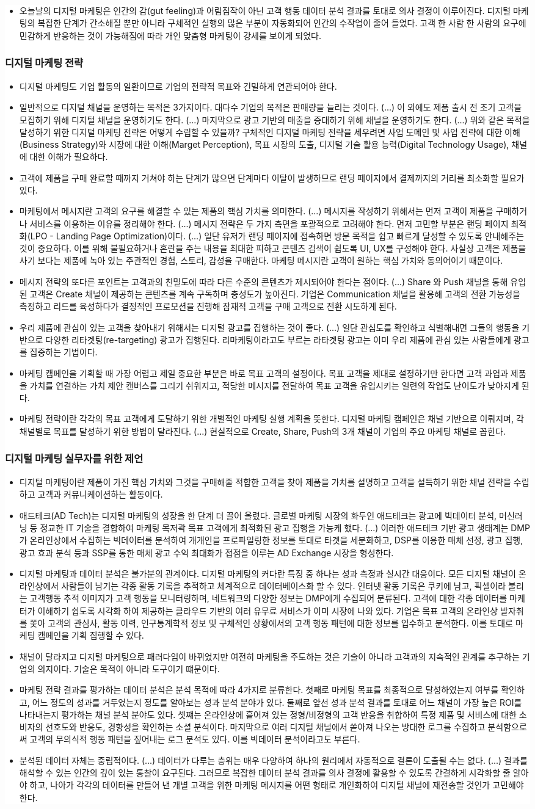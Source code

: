 - 오늘날의 디지털 마케팅은 인간의 감(gut feeling)과 어림짐작이 아닌 고객 행동 데이터 분석 결과를 토대로 의사 결정이 이루어진다. 디지털 마케팅의 복잡한 단계가 간소해질 뿐만 아니라 구체적인 실행의 많은 부분이 자동화되어 인간의 수작업이 줄어 들었다. 고객 한 사람 한 사람의 요구에 민감하게 반응하는 것이 가능해짐에 따라 개인 맞춤형 마케팅이 강세를 보이게 되었다.


### 디지털 마케팅 전략

- 디지털 마케팅도 기업 활동의 일환이므로 기업의 전략적 목표와 긴밀하게 연관되어야 한다. 

- 일반적으로 디지털 채널을 운영하는 목적은 3가지이다. 대다수 기업의 목적은 판매량을 늘리는 것이다. (...) 이 외에도 제품 출시 전 초기 고객을 모집하기 위해 디지털 채널을 운영하기도 한다. (...) 마지막으로 광고 기반의 매출을 증대하기 위해 채널을 운영하기도 한다. (...) 위와 같은 목적을 달성하기 위한 디지털 마케팅 전략은 어떻게 수립할 수 있을까? 구체적인 디지털 마케팅 전략을 세우려면 사업 도메인 및 사업 전략에 대한 이해(Business Strategy)와 시장에 대한 이해(Marget Perception), 목표 시장의 도출, 디지털 기술 활용 능력(Digital Technology Usage), 채널에 대한 이해가 필요하다. 

- 고객에 제품을 구매 완료할 때까지 거쳐야 하는 단계가 많으면 단계마다 이탈이 발생하므로 랜딩 페이지에서 결제까지의 거리를 최소화할 필요가 있다.

- 마케팅에서 메시지란 고객의 요구를 해결할 수 있는 제품의 핵심 가치를 의미한다. (...) 메시지를 작성하기 위해서는 먼저 고객이 제품을 구매하거나 서비스를 이용하는 이유를 정리해야 한다. (...) 메시지 전략은 두 가지 측면을 포괄적으로 고려해야 한다. 먼저 고민할 부분은 랜딩 페이지 최적화(LPO - Landing Page Optimization)이다. (...) 일단 유저가 랜딩 페이지에 접속하면 방문 목적을 쉽고 빠르게 달성할 수 있도록 안내해주는 것이 중요하다. 이를 위해 불필요하거나 혼란을 주는 내용을 최대한 피하고 콘텐츠 검색이 쉽도록 UI, UX를 구성해야 한다. 사실상 고객은 제품을 사기 보다는 제품에 녹아 있는 주관적인 경험, 스토리, 감성을 구매한다. 마케팅 메시지란 고객이 원하는 핵심 가치와 동의어이기 때문이다. 

- 메시지 전략의 또다른 포인트는 고객과의 친밀도에 따라 다른 수준의 콘텐츠가 제시되어야 한다는 점이다. (...) Share 와 Push 채널을 통해 유입된 고객은 Create 채널이 제공하는 콘텐츠를 계속 구독하며 충성도가 높아진다. 기업은 Communication 채널을 활용해 고객의 전환 가능성을 측정하고 리드를 육성하다가 결정적인 프로모션을 진행해 잠재적 고객을 구매 고객으로 전환 시도하게 된다.

- 우리 제품에 관심이 있는 고객을 찾아내기 위해서는 디지털 광고를 집행하는 것이 좋다. (...) 일단 관심도를 확인하고 식별해내면 그들의 행동을 기반으로 다양한 리타겟팅(re-targeting) 광고가 집행된다. 리마케팅이라고도 부르는 라타겟팅 광고는 이미 우리 제품에 관심 있는 사람들에게 광고를 집중하는 기법이다.

- 마케팅 캠페인을 기획할 때 가장 어렵고 제일 중요한 부분은 바로 목표 고객의 설정이다. 목표 고객을 제대로 설정하기만 한다면 고객 과업과 제품을 가치를 연결하는 가치 제안 캔버스를 그리기 쉬워지고, 적당한 메시지를 전달하여 목표 고객을 유입시키는 일련의 작업도 난이도가 낮아지게 된다. 

- 마케팅 전략이란 각각의 목표 고객에게 도달하기 위한 개별적인 마케팅 실행 계획을 뜻한다. 디지털 마케팅 캠페인은 채널 기반으로 이뤄지며, 각 채널별로 목표를 달성하기 위한 방법이 달라진다. (...) 현실적으로 Create, Share, Push의 3개 채널이 기업의 주요 마케팅 채널로 꼽힌다. 


### 디지털 마케팅 실무자를 위한 제언 

- 디지털 마케팅이란 제품이 가진 핵심 가치와 그것을 구매해줄 적합한 고객을 찾아 제품을 가치를 설명하고 고객을 설득하기 위한 채널 전략을 수립하고 고객과 커뮤니케이션하는 활동이다.

- 애드테크(AD Tech)는 디지털 마케팅의 성장을 한 단계 더 끌어 올렸다. 글로벌 마케팅 시장의 화두인 애드테크는 광고에 빅데이터 분석, 머신러닝 등 정교한 IT 기술을 결합하여 마케팅 목저곽 목표 고객에게 최적화된 광고 집행을 가능케 했다. (...) 이러한 애드테크 기반 광고 생태계는 DMP가 온라인상에서 수집하는 빅데이터를 분석하여 개개인을 프로파일링한 정보를 토대로 타겟을 세분화하고, DSP를 이용한 매체 선정, 광고 집행, 광고 효과 분석 등과 SSP를 통한 매체 광고 수익 최대화가 접점을 이루는 AD Exchange 시장을 형성한다. 

- 디지털 마케팅과 데이터 분석은 불가분의 관계이다. 디지털 마케팅의 커다란 특징 중 하나는 성과 측정과 실시간 대응이다. 모든 디지털 채널이 온라인상에서 사람들이 남기는 각종 활동 기록을 추적하고 체계적으로 데이터베이스화 할 수 있다. 인터넷 활동 기록은 쿠키에 남고, 픽셀이라 불리는 고객행동 추적 이미지가 고객 행동을 모니터링하며, 네트워크의 다양한 정보는 DMP에게 수집되어 분류된다. 고객에 대한 각종 데이터를 마케터가 이해하기 쉽도록 시각화 하여 제공하는 클라우드 기반의 여러 유무료 서비스가 이미 시장에 나와 있다. 기업은 목표 고객의 온라인상 발자취를 쫓아 고객의 관심사, 활동 이력, 인구통계학적 정보 및 구체적인 상황에서의 고객 행동 패턴에 대한 정보를 입수하고 분석한다. 이를 토대로 마케팅 캠페인을 기획 집행할 수 있다. 

- 채널이 달라지고 디지털 마케팅으로 패러다임이 바뀌었지만 여전히 마케팅을 주도하는 것은 기술이 아니라 고객과의 지속적인 관계를 추구하는 기업의 의지이다. 기술은 목적이 아니라 도구이기 떄문이다. 

- 마케팅 전략 결과를 평가하는 데이터 분석은 분석 목적에 따라 4가지로 분류한다. 첫째로 마케팅 목표를 최종적으로 달성하였는지 여부를 확인하고, 어느 정도의 성과를 거두었는지 정도를 알아보는 성과 분석 분야가 있다. 둘째로 앞선 성과 분석 결과를 토대로 어느 채널이 가장 높은 ROI를 나타내는지 평가하는 채널 분석 분야도 있다. 셋쨰는 온라인상에 흩어져 있는 정형/비정형의 고객 반응을 취합하여 특정 제품 및 서비스에 대한 소비자의 선호도와 반응도, 경향성을 확인하는 소셜 분석이다. 마지막으로 여러 디지털 채널에서 쏟아져 나오는 방대한 로그를 수집하고 분석함으로써 고객의 무의식적 행동 패턴을 짚어내는 로그 분석도 있다. 이를 빅데이터 분석이라고도 부른다. 

- 분석된 데이터 자체는 중립적이다. (...) 데이터가 다루는 층위는 매우 다양하여 하나의 원리에서 자동적으로 결론이 도출될 수는 없다. (...) 결과를 해석할 수 있는 인간의 깊이 있는 통찰이 요구된다. 그러므로 복잡한 데이터 분석 결과를 의사 결정에 활용할 수 있도록 간결하게 시각화할 줄 알아야 하고, 나아가 각각의 데이터를 만들어 낸 개별 고객을 위한 마케팅 메시지를 어떤 형태로 개인화하여 디지털 채널에 재전송할 것인가 고민해야 한다. 





